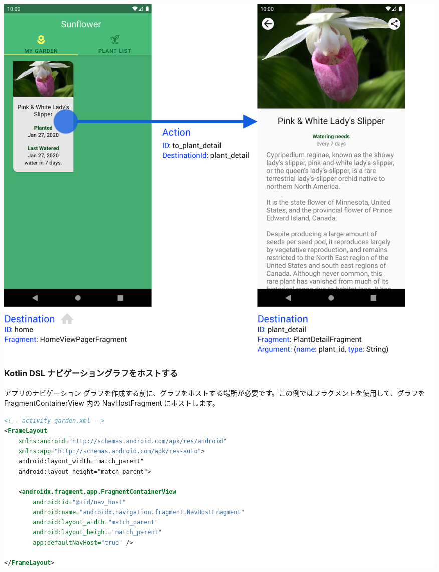 <img src="./画像/サンフラワーのアクション.png" width="800">


### Kotlin DSL ナビゲーショングラフをホストする

アプリのナビゲーション グラフを作成する前に、グラフをホストする場所が必要です。この例ではフラグメントを使用して、グラフを FragmentContainerView 内の NavHostFragment にホストします。

```xml
<!-- activity_garden.xml -->
<FrameLayout
    xmlns:android="http://schemas.android.com/apk/res/android"
    xmlns:app="http://schemas.android.com/apk/res-auto">
    android:layout_width="match_parent"
    android:layout_height="match_parent">

    <androidx.fragment.app.FragmentContainerView
        android:id="@+id/nav_host"
        android:name="androidx.navigation.fragment.NavHostFragment"
        android:layout_width="match_parent"
        android:layout_height="match_parent"
        app:defaultNavHost="true" />

</FrameLayout>
```
